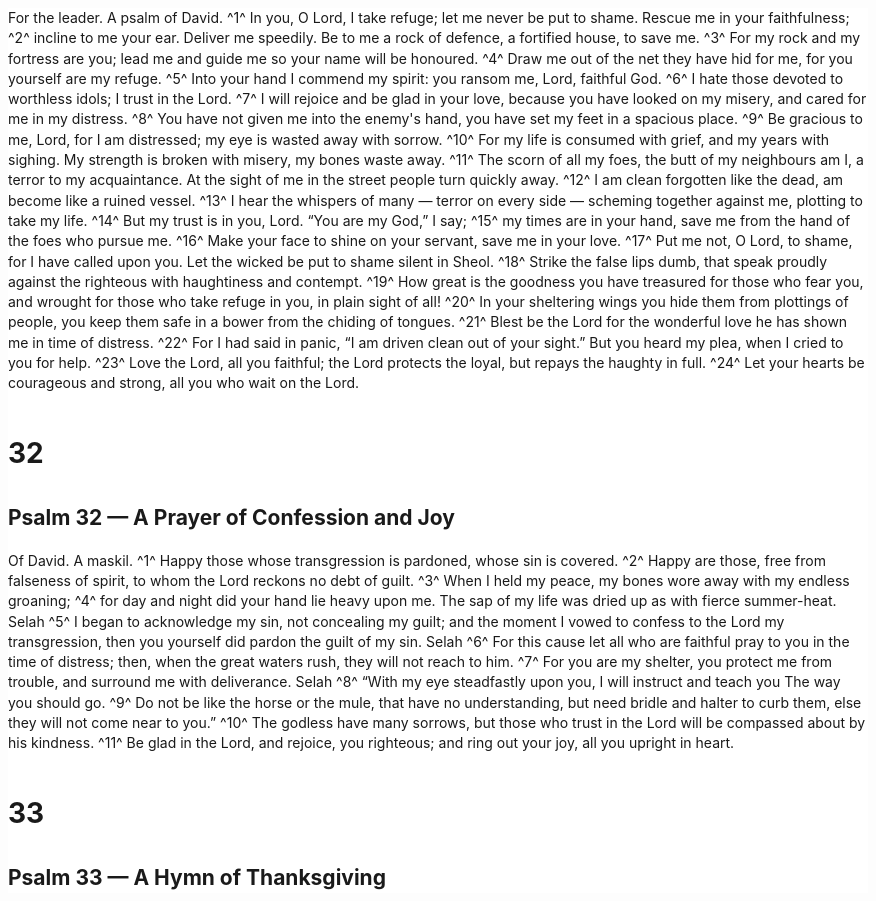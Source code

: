 For the leader. A psalm of David. ^1^ In you, O Lord, I take refuge; let me never be put to shame. Rescue me in your faithfulness; ^2^ incline to me your ear. Deliver me speedily. Be to me a rock of defence, a fortified house, to save me. ^3^ For my rock and my fortress are you; lead me and guide me so your name will be honoured. ^4^ Draw me out of the net they have hid for me, for you yourself are my refuge. ^5^ Into your hand I commend my spirit: you ransom me, Lord, faithful God. ^6^ I hate those devoted to worthless idols; I trust in the Lord. ^7^ I will rejoice and be glad in your love, because you have looked on my misery, and cared for me in my distress. ^8^ You have not given me into the enemy's hand, you have set my feet in a spacious place. ^9^ Be gracious to me, Lord, for I am distressed; my eye is wasted away with sorrow. ^10^ For my life is consumed with grief, and my years with sighing. My strength is broken with misery, my bones waste away. ^11^ The scorn of all my foes, the butt of my neighbours am I, a terror to my acquaintance. At the sight of me in the street people turn quickly away. ^12^ I am clean forgotten like the dead, am become like a ruined vessel. ^13^ I hear the whispers of many — terror on every side — scheming together against me, plotting to take my life. ^14^ But my trust is in you, Lord. “You are my God,” I say; ^15^ my times are in your hand, save me from the hand of the foes who pursue me. ^16^ Make your face to shine on your servant, save me in your love. ^17^ Put me not, O Lord, to shame, for I have called upon you. Let the wicked be put to shame silent in Sheol. ^18^ Strike the false lips dumb, that speak proudly against the righteous with haughtiness and contempt. ^19^ How great is the goodness you have treasured for those who fear you, and wrought for those who take refuge in you, in plain sight of all! ^20^ In your sheltering wings you hide them from plottings of people, you keep them safe in a bower from the chiding of tongues. ^21^ Blest be the Lord for the wonderful love he has shown me in time of distress. ^22^ For I had said in panic, “I am driven clean out of your sight.” But you heard my plea, when I cried to you for help. ^23^ Love the Lord, all you faithful; the Lord protects the loyal, but repays the haughty in full. ^24^ Let your hearts be courageous and strong, all you who wait on the Lord. 

# 32 
## Psalm 32 — A Prayer of Confession and Joy
Of David. A maskil. ^1^ Happy those whose transgression is pardoned, whose sin is covered. ^2^ Happy are those, free from falseness of spirit, to whom the Lord reckons no debt of guilt. ^3^ When I held my peace, my bones wore away with my endless groaning; ^4^ for day and night did your hand lie heavy upon me. The sap of my life was dried up as with fierce summer-heat. Selah ^5^ I began to acknowledge my sin, not concealing my guilt; and the moment I vowed to confess to the Lord my transgression, then you yourself did pardon the guilt of my sin. Selah ^6^ For this cause let all who are faithful pray to you in the time of distress; then, when the great waters rush, they will not reach to him. ^7^ For you are my shelter, you protect me from trouble, and surround me with deliverance. Selah ^8^ “With my eye steadfastly upon you, I will instruct and teach you The way you should go. ^9^ Do not be like the horse or the mule, that have no understanding, but need bridle and halter to curb them, else they will not come near to you.” ^10^ The godless have many sorrows, but those who trust in the Lord will be compassed about by his kindness. ^11^ Be glad in the Lord, and rejoice, you righteous; and ring out your joy, all you upright in heart. 

# 33 
## Psalm 33 — A Hymn of Thanksgiving